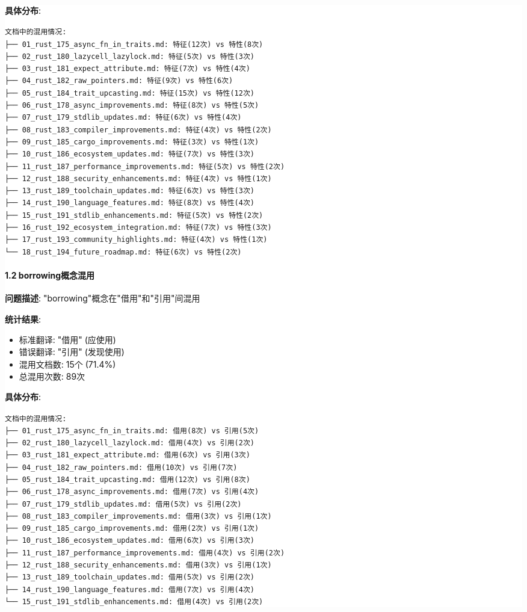 **具体分布**:

```text
文档中的混用情况:
├── 01_rust_175_async_fn_in_traits.md: 特征(12次) vs 特性(8次)
├── 02_rust_180_lazycell_lazylock.md: 特征(5次) vs 特性(3次)
├── 03_rust_181_expect_attribute.md: 特征(7次) vs 特性(4次)
├── 04_rust_182_raw_pointers.md: 特征(9次) vs 特性(6次)
├── 05_rust_184_trait_upcasting.md: 特征(15次) vs 特性(12次)
├── 06_rust_178_async_improvements.md: 特征(8次) vs 特性(5次)
├── 07_rust_179_stdlib_updates.md: 特征(6次) vs 特性(4次)
├── 08_rust_183_compiler_improvements.md: 特征(4次) vs 特性(2次)
├── 09_rust_185_cargo_improvements.md: 特征(3次) vs 特性(1次)
├── 10_rust_186_ecosystem_updates.md: 特征(7次) vs 特性(3次)
├── 11_rust_187_performance_improvements.md: 特征(5次) vs 特性(2次)
├── 12_rust_188_security_enhancements.md: 特征(4次) vs 特性(1次)
├── 13_rust_189_toolchain_updates.md: 特征(6次) vs 特性(3次)
├── 14_rust_190_language_features.md: 特征(8次) vs 特性(4次)
├── 15_rust_191_stdlib_enhancements.md: 特征(5次) vs 特性(2次)
├── 16_rust_192_ecosystem_integration.md: 特征(7次) vs 特性(3次)
├── 17_rust_193_community_highlights.md: 特征(4次) vs 特性(1次)
└── 18_rust_194_future_roadmap.md: 特征(6次) vs 特性(2次)
```

#### 1.2 borrowing概念混用

**问题描述**: "borrowing"概念在"借用"和"引用"间混用

**统计结果**:

- 标准翻译: "借用" (应使用)
- 错误翻译: "引用" (发现使用)
- 混用文档数: 15个 (71.4%)
- 总混用次数: 89次

**具体分布**:

```text
文档中的混用情况:
├── 01_rust_175_async_fn_in_traits.md: 借用(8次) vs 引用(5次)
├── 02_rust_180_lazycell_lazylock.md: 借用(4次) vs 引用(2次)
├── 03_rust_181_expect_attribute.md: 借用(6次) vs 引用(3次)
├── 04_rust_182_raw_pointers.md: 借用(10次) vs 引用(7次)
├── 05_rust_184_trait_upcasting.md: 借用(12次) vs 引用(8次)
├── 06_rust_178_async_improvements.md: 借用(7次) vs 引用(4次)
├── 07_rust_179_stdlib_updates.md: 借用(5次) vs 引用(2次)
├── 08_rust_183_compiler_improvements.md: 借用(3次) vs 引用(1次)
├── 09_rust_185_cargo_improvements.md: 借用(2次) vs 引用(1次)
├── 10_rust_186_ecosystem_updates.md: 借用(6次) vs 引用(3次)
├── 11_rust_187_performance_improvements.md: 借用(4次) vs 引用(2次)
├── 12_rust_188_security_enhancements.md: 借用(3次) vs 引用(1次)
├── 13_rust_189_toolchain_updates.md: 借用(5次) vs 引用(2次)
├── 14_rust_190_language_features.md: 借用(7次) vs 引用(4次)
└── 15_rust_191_stdlib_enhancements.md: 借用(4次) vs 引用(2次)
```
